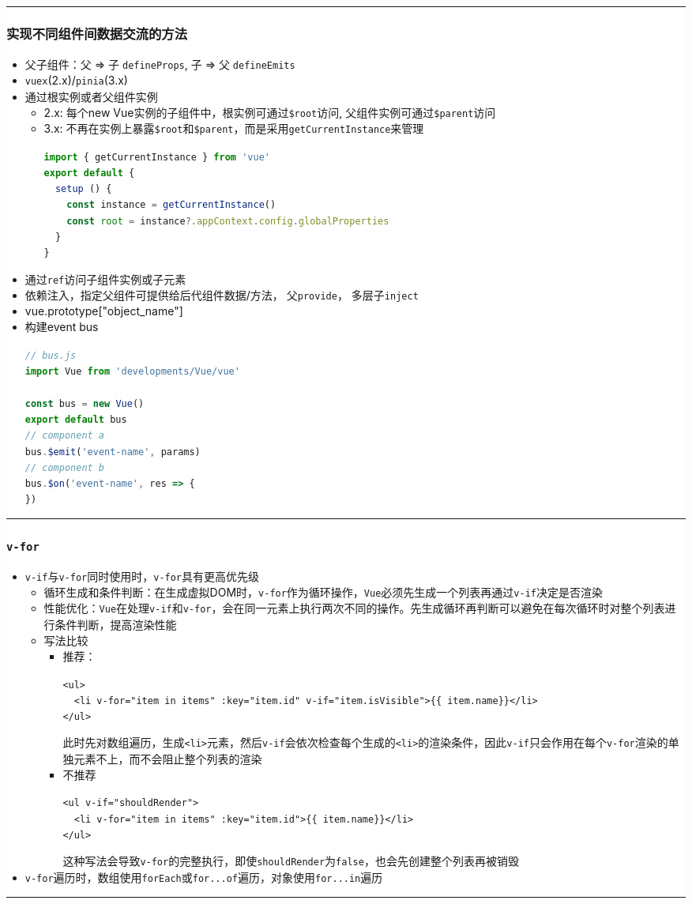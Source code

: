 
---
### 实现不同组件间数据交流的方法
- 父子组件：父 ⇒ 子 ``defineProps``, 子 ⇒ 父 ``defineEmits``
- ``vuex``(2.x)/``pinia``(3.x)
- 通过根实例或者父组件实例
   - 2.x: 每个new Vue实例的子组件中，根实例可通过``$root``访问, 父组件实例可通过``$parent``访问
   - 3.x: 不再在实例上暴露``$root``和``$parent``，而是采用``getCurrentInstance``来管理
     ```js
     import { getCurrentInstance } from 'vue'
     export default {
       setup () {
         const instance = getCurrentInstance()
         const root = instance?.appContext.config.globalProperties
       }
     }
     ```
- 通过``ref``访问子组件实例或子元素
- 依赖注入，指定父组件可提供给后代组件数据/方法， 父``provide``， 多层子``inject``
- vue.prototype["object_name"]
- 构建event bus
   ```js
   // bus.js
   import Vue from 'developments/Vue/vue'

   const bus = new Vue()
   export default bus
   // component a
   bus.$emit('event-name', params)
   // component b
   bus.$on('event-name', res => {
   })
   ```

---
### ``v-for``
- ``v-if``与``v-for``同时使用时，``v-for``具有更高优先级
  - 循环生成和条件判断：在生成虚拟DOM时，``v-for``作为循环操作，``Vue``必须先生成一个列表再通过``v-if``决定是否渲染
  - 性能优化：``Vue``在处理``v-if``和``v-for``，会在同一元素上执行两次不同的操作。先生成循环再判断可以避免在每次循环时对整个列表进行条件判断，提高渲染性能
  - 写法比较
    - 推荐：
      ```vue
      <ul>
        <li v-for="item in items" :key="item.id" v-if="item.isVisible">{{ item.name}}</li>
      </ul>
      ```
      此时先对数组遍历，生成``<li>``元素，然后``v-if``会依次检查每个生成的``<li>``的渲染条件，因此``v-if``只会作用在每个``v-for``渲染的单独元素不上，而不会阻止整个列表的渲染
    - 不推荐
      ```vue
      <ul v-if="shouldRender">
        <li v-for="item in items" :key="item.id">{{ item.name}}</li>
      </ul>
      ```
      这种写法会导致``v-for``的完整执行，即使``shouldRender``为``false``，也会先创建整个列表再被销毁
- ``v-for``遍历时，数组使用``forEach``或``for...of``遍历，对象使用``for...in``遍历

---